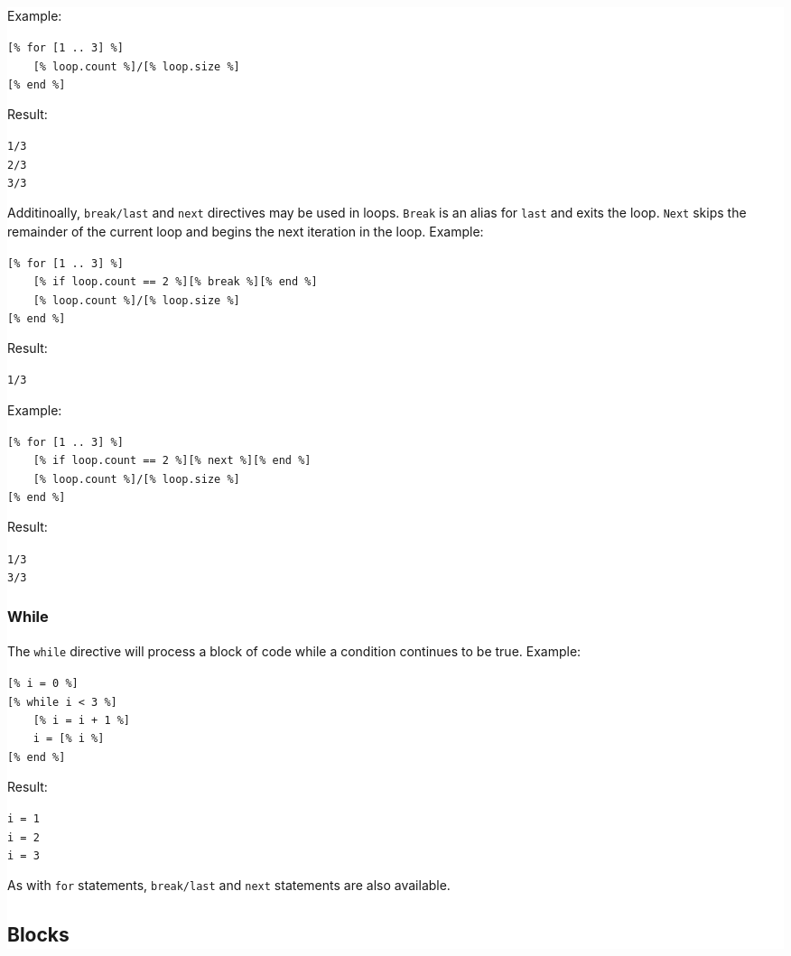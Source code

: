 Example:

    [% for [1 .. 3] %]
        [% loop.count %]/[% loop.size %]
    [% end %]

Result:

    1/3
    2/3
    3/3 

Additinoally, `break/last` and `next` directives may be used in loops. `Break` is 
an alias for `last` and exits the loop. `Next` skips the remainder of the current
loop and begins the next iteration in the loop. Example:

    [% for [1 .. 3] %]
        [% if loop.count == 2 %][% break %][% end %]
        [% loop.count %]/[% loop.size %]
    [% end %]

Result:

    1/3

Example:
 
    [% for [1 .. 3] %]
        [% if loop.count == 2 %][% next %][% end %]
        [% loop.count %]/[% loop.size %]
    [% end %]

Result:

    1/3
    3/3

### While 

The `while` directive will process a block of code while a condition continues
to be true. Example:

    [% i = 0 %]
    [% while i < 3 %]
        [% i = i + 1 %]
        i = [% i %]
    [% end %]

Result:

    i = 1
    i = 2
    i = 3

As with `for` statements, `break/last` and `next` statements are also available.

## Blocks


[ln1]: http://vanilladraft.com "Vanilla Draft"
[^somesamplefootnote]: Here is the text of the footnote itself.